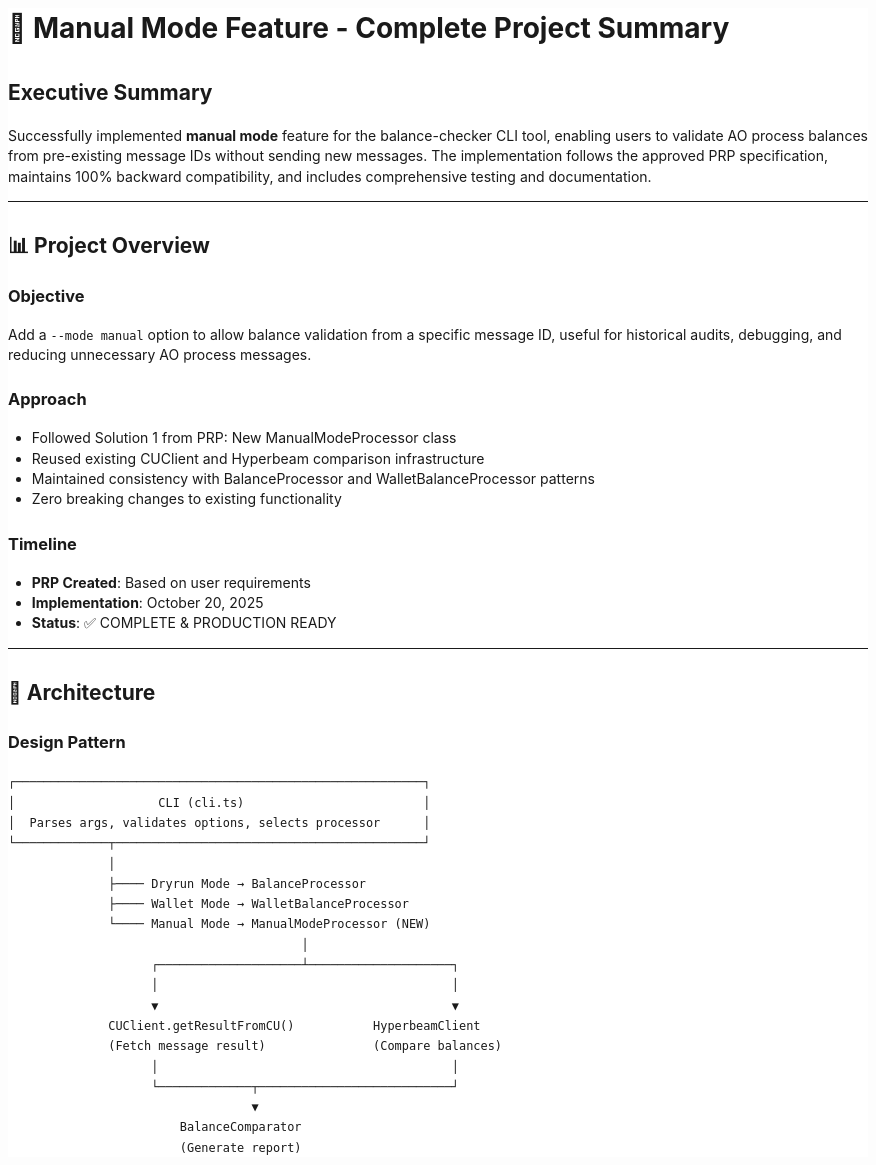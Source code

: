# 🎯 Manual Mode Feature - Complete Project Summary

## Executive Summary

Successfully implemented **manual mode** feature for the balance-checker CLI tool, enabling users to validate AO process balances from pre-existing message IDs without sending new messages. The implementation follows the approved PRP specification, maintains 100% backward compatibility, and includes comprehensive testing and documentation.

---

## 📊 Project Overview

### Objective
Add a `--mode manual` option to allow balance validation from a specific message ID, useful for historical audits, debugging, and reducing unnecessary AO process messages.

### Approach
- Followed Solution 1 from PRP: New ManualModeProcessor class
- Reused existing CUClient and Hyperbeam comparison infrastructure
- Maintained consistency with BalanceProcessor and WalletBalanceProcessor patterns
- Zero breaking changes to existing functionality

### Timeline
- **PRP Created**: Based on user requirements
- **Implementation**: October 20, 2025
- **Status**: ✅ COMPLETE & PRODUCTION READY

---

## 🎨 Architecture

### Design Pattern
```
┌─────────────────────────────────────────────────────────┐
│                    CLI (cli.ts)                         │
│  Parses args, validates options, selects processor      │
└─────────────┬───────────────────────────────────────────┘
              │
              ├──── Dryrun Mode → BalanceProcessor
              ├──── Wallet Mode → WalletBalanceProcessor
              └──── Manual Mode → ManualModeProcessor (NEW)
                                         │
                    ┌────────────────────┴────────────────────┐
                    │                                         │
                    ▼                                         ▼
              CUClient.getResultFromCU()           HyperbeamClient
              (Fetch message result)               (Compare balances)
                    │                                         │
                    └─────────────┬───────────────────────────┘
                                  ▼
                        BalanceComparator
                        (Generate report)
```
